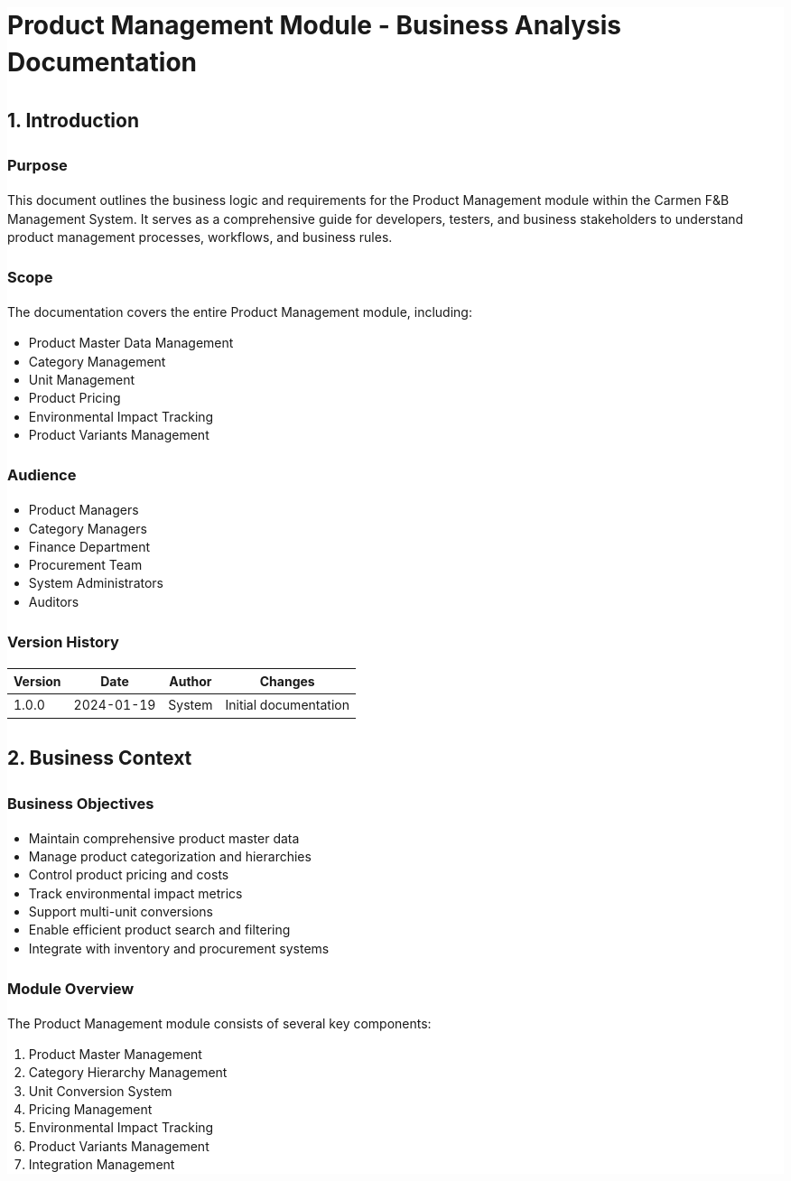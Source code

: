 # Product Management Module - Business Analysis Documentation

## 1. Introduction

### Purpose
This document outlines the business logic and requirements for the Product Management module within the Carmen F&B Management System. It serves as a comprehensive guide for developers, testers, and business stakeholders to understand product management processes, workflows, and business rules.

### Scope
The documentation covers the entire Product Management module, including:
- Product Master Data Management
- Category Management
- Unit Management
- Product Pricing
- Environmental Impact Tracking
- Product Variants Management

### Audience
- Product Managers
- Category Managers
- Finance Department
- Procurement Team
- System Administrators
- Auditors

### Version History
| Version | Date | Author | Changes |
|---------|------|---------|---------|
| 1.0.0 | 2024-01-19 | System | Initial documentation |

## 2. Business Context

### Business Objectives
- Maintain comprehensive product master data
- Manage product categorization and hierarchies
- Control product pricing and costs
- Track environmental impact metrics
- Support multi-unit conversions
- Enable efficient product search and filtering
- Integrate with inventory and procurement systems

### Module Overview
The Product Management module consists of several key components:
1. Product Master Management
2. Category Hierarchy Management
3. Unit Conversion System
4. Pricing Management
5. Environmental Impact Tracking
6. Product Variants Management
7. Integration Management
